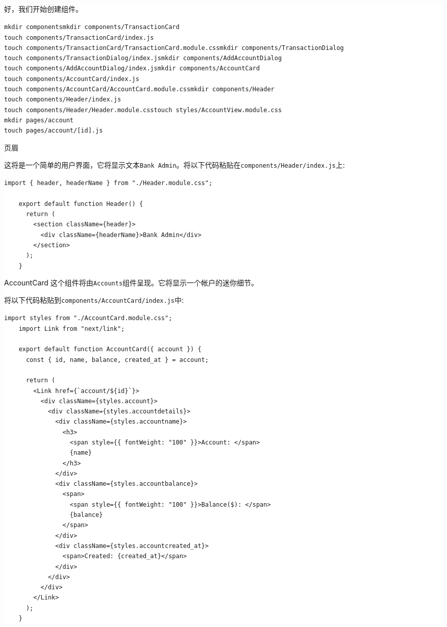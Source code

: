 
好，我们开始创建组件。

```
mkdir componentsmkdir components/TransactionCard
touch components/TransactionCard/index.js
touch components/TransactionCard/TransactionCard.module.cssmkdir components/TransactionDialog
touch components/TransactionDialog/index.jsmkdir components/AddAccountDialog
touch components/AddAccountDialog/index.jsmkdir components/AccountCard
touch components/AccountCard/index.js
touch components/AccountCard/AccountCard.module.cssmkdir components/Header
touch components/Header/index.js
touch components/Header/Header.module.csstouch styles/AccountView.module.css
mkdir pages/account
touch pages/account/[id].js
```

页眉

这将是一个简单的用户界面，它将显示文本`Bank Admin`。将以下代码粘贴在`components/Header/index.js`上:

```
import { header, headerName } from "./Header.module.css";

    export default function Header() {
      return (
        <section className={header}>
          <div className={headerName}>Bank Admin</div>
        </section>
      );
    }
```

AccountCard 这个组件将由`Accounts`组件呈现。它将显示一个帐户的迷你细节。

将以下代码粘贴到`components/AccountCard/index.js`中:

```
import styles from "./AccountCard.module.css";
    import Link from "next/link";

    export default function AccountCard({ account }) {
      const { id, name, balance, created_at } = account;

      return (
        <Link href={`account/${id}`}>
          <div className={styles.account}>
            <div className={styles.accountdetails}>
              <div className={styles.accountname}>
                <h3>
                  <span style={{ fontWeight: "100" }}>Account: </span>
                  {name}
                </h3>
              </div>
              <div className={styles.accountbalance}>
                <span>
                  <span style={{ fontWeight: "100" }}>Balance($): </span>
                  {balance}
                </span>
              </div>
              <div className={styles.accountcreated_at}>
                <span>Created: {created_at}</span>
              </div>
            </div>
          </div>
        </Link>
      );
    }
```